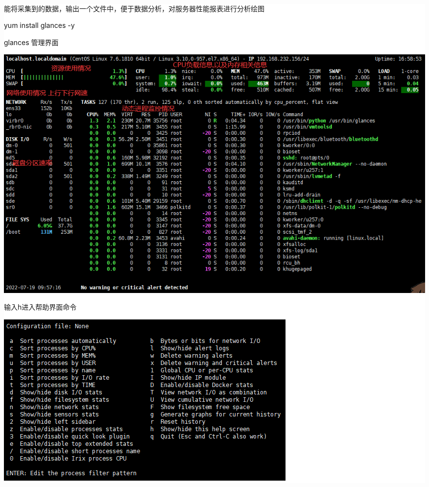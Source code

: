 能将采集到的数据，输出一个文件中，便于数据分析，对服务器性能报表进行分析绘图

yum install glances -y

glances 管理界面

![](image/image_sY97qlyOuY.png)

输入h进入帮助界面命令

![](image/image_7KHCjVOdeZ.png)
